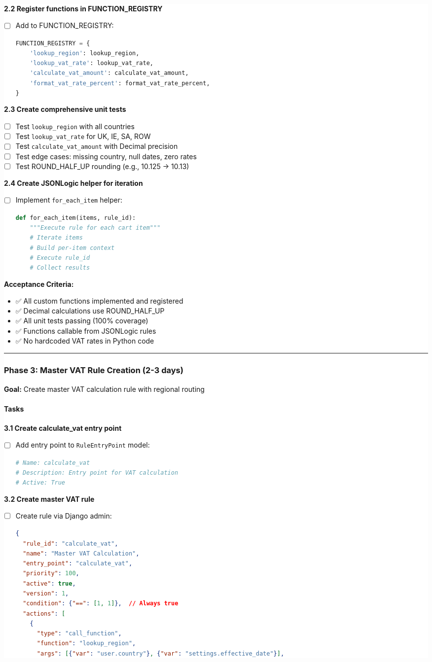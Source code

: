 **2.2 Register functions in FUNCTION_REGISTRY**
- [ ] Add to FUNCTION_REGISTRY:
  ```python
  FUNCTION_REGISTRY = {
      'lookup_region': lookup_region,
      'lookup_vat_rate': lookup_vat_rate,
      'calculate_vat_amount': calculate_vat_amount,
      'format_vat_rate_percent': format_vat_rate_percent,
  }
  ```

**2.3 Create comprehensive unit tests**
- [ ] Test `lookup_region` with all countries
- [ ] Test `lookup_vat_rate` for UK, IE, SA, ROW
- [ ] Test `calculate_vat_amount` with Decimal precision
- [ ] Test edge cases: missing country, null dates, zero rates
- [ ] Test ROUND_HALF_UP rounding (e.g., 10.125 → 10.13)

**2.4 Create JSONLogic helper for iteration**
- [ ] Implement `for_each_item` helper:
  ```python
  def for_each_item(items, rule_id):
      """Execute rule for each cart item"""
      # Iterate items
      # Build per-item context
      # Execute rule_id
      # Collect results
  ```

**Acceptance Criteria:**
- ✅ All custom functions implemented and registered
- ✅ Decimal calculations use ROUND_HALF_UP
- ✅ All unit tests passing (100% coverage)
- ✅ Functions callable from JSONLogic rules
- ✅ No hardcoded VAT rates in Python code

---

### Phase 3: Master VAT Rule Creation (2-3 days)

**Goal:** Create master VAT calculation rule with regional routing

#### Tasks

**3.1 Create calculate_vat entry point**
- [ ] Add entry point to `RuleEntryPoint` model:
  ```python
  # Name: calculate_vat
  # Description: Entry point for VAT calculation
  # Active: True
  ```

**3.2 Create master VAT rule**
- [ ] Create rule via Django admin:
  ```json
  {
    "rule_id": "calculate_vat",
    "name": "Master VAT Calculation",
    "entry_point": "calculate_vat",
    "priority": 100,
    "active": true,
    "version": 1,
    "condition": {"==": [1, 1]},  // Always true
    "actions": [
      {
        "type": "call_function",
        "function": "lookup_region",
        "args": [{"var": "user.country"}, {"var": "settings.effective_date"}],
  ```
